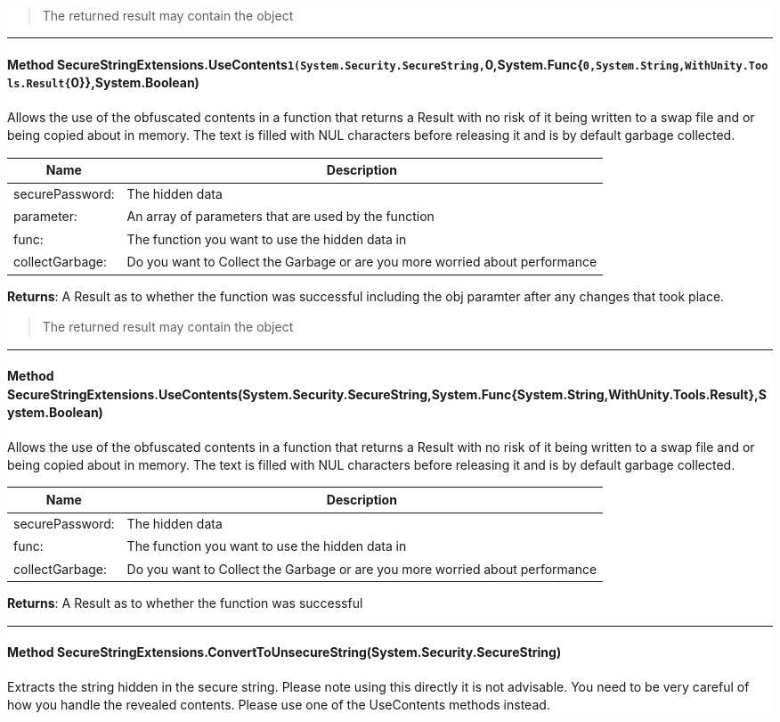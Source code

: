 

>The returned result may contain the object



---
#### Method SecureStringExtensions.UseContents``1(System.Security.SecureString,``0,System.Func{``0,System.String,WithUnity.Tools.Result{``0}},System.Boolean)

 Allows the use of the obfuscated contents in a function that returns a Result with no risk of it being written to a swap file and or being copied about in memory. The text is filled with NUL characters before releasing it and is by default garbage collected. 

|Name | Description |
|-----|------|
|securePassword: |The hidden data|
|parameter: |An array of parameters that are used by the function|
|func: |The function you want to use the hidden data in|
|collectGarbage: |Do you want to Collect the Garbage or are you more worried about performance|
**Returns**: A Result as to whether the function was successful including the obj paramter after any changes that took place.



>The returned result may contain the object



---
#### Method SecureStringExtensions.UseContents(System.Security.SecureString,System.Func{System.String,WithUnity.Tools.Result},System.Boolean)

 Allows the use of the obfuscated contents in a function that returns a Result with no risk of it being written to a swap file and or being copied about in memory. The text is filled with NUL characters before releasing it and is by default garbage collected. 

|Name | Description |
|-----|------|
|securePassword: |The hidden data|
|func: |The function you want to use the hidden data in|
|collectGarbage: |Do you want to Collect the Garbage or are you more worried about performance|
**Returns**: A Result as to whether the function was successful



---
#### Method SecureStringExtensions.ConvertToUnsecureString(System.Security.SecureString)

 Extracts the string hidden in the secure string. Please note using this directly it is not advisable. You need to be very careful of how you handle the revealed contents. Please use one of the UseContents methods instead. 
